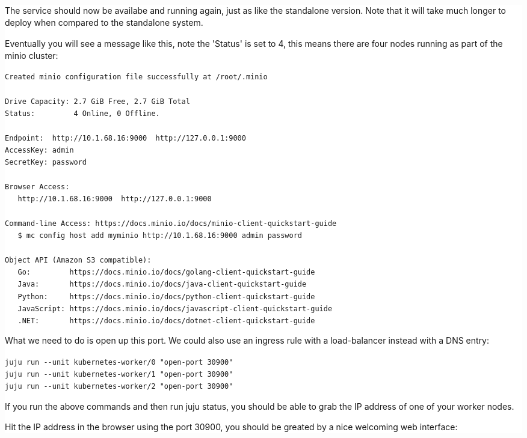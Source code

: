 The service should now be availabe and running again, just as like the standalone version. Note that it will take much longer to deploy when compared to the standalone system.

Eventually you will see a message like this, note the 'Status' is set to 4, this means there are four nodes running as part of the minio cluster:

```
Created minio configuration file successfully at /root/.minio

Drive Capacity: 2.7 GiB Free, 2.7 GiB Total
Status:         4 Online, 0 Offline.

Endpoint:  http://10.1.68.16:9000  http://127.0.0.1:9000
AccessKey: admin
SecretKey: password

Browser Access:
   http://10.1.68.16:9000  http://127.0.0.1:9000

Command-line Access: https://docs.minio.io/docs/minio-client-quickstart-guide
   $ mc config host add myminio http://10.1.68.16:9000 admin password

Object API (Amazon S3 compatible):
   Go:         https://docs.minio.io/docs/golang-client-quickstart-guide
   Java:       https://docs.minio.io/docs/java-client-quickstart-guide
   Python:     https://docs.minio.io/docs/python-client-quickstart-guide
   JavaScript: https://docs.minio.io/docs/javascript-client-quickstart-guide
   .NET:       https://docs.minio.io/docs/dotnet-client-quickstart-guide
```

What we need to do is open up this port. We could also use an ingress rule with a load-balancer instead with a DNS entry:

```
juju run --unit kubernetes-worker/0 "open-port 30900"
juju run --unit kubernetes-worker/1 "open-port 30900"
juju run --unit kubernetes-worker/2 "open-port 30900"
```

If you run the above commands and then run juju status, you should be able to grab the IP address of one of your worker nodes.

Hit the IP address in the browser using the port 30900, you should be greated by a nice welcoming web interface:
